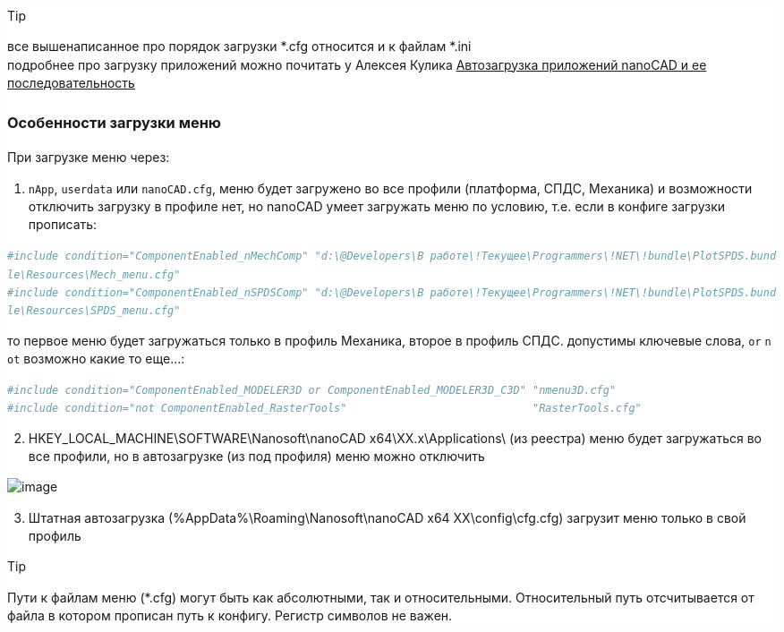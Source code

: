 > [!TIP]
все вышенаписанное про порядок загрузки \*.cfg относится и к файлам \*.ini \
подробнее про загрузку приложений можно почитать у Алексея Кулика [Автозагрузка приложений nanoCAD и ее последовательность](https://autolisp.ru/2023/12/13/nanocad-addon-loading/)

### Особенности загрузки меню

При загрузке меню через:
1. `nApp`, `userdata` или `nanoCAD.cfg`, меню будет загружено во все профили (платформа, СПДС, Механика) и возможности отключить загрузку в профиле нет, но nanoCAD умеет загружать меню по условию, т.е. если в конфиге загрузки прописать:
```ini
#include condition="ComponentEnabled_nMechComp" "d:\@Developers\В работе\!Текущее\Programmers\!NET\!bundle\PlotSPDS.bundle\Resources\Mech_menu.cfg"
#include condition="ComponentEnabled_nSPDSComp" "d:\@Developers\В работе\!Текущее\Programmers\!NET\!bundle\PlotSPDS.bundle\Resources\SPDS_menu.cfg"
```
то первое меню будет загружаться только в профиль Механика, второе в профиль СПДС.
допустимы ключевые слова, `or` `not` возможно какие то еще...:
```ini
#include condition="ComponentEnabled_MODELER3D or ComponentEnabled_MODELER3D_C3D" "nmenu3D.cfg"
#include condition="not ComponentEnabled_RasterTools"                             "RasterTools.cfg"
```

2. HKEY_LOCAL_MACHINE\SOFTWARE\Nanosoft\nanoCAD x64\ХХ.х\Applications\ (из реестра)
меню будет загружаться во все профили, но в автозагрузке (из под профиля) меню можно отключить

<img width="607"   alt="image" src="https://github.com/user-attachments/assets/03d695dc-4ff2-4060-b4f4-e898026af405" />

3. Штатная автозагрузка (%AppData%\Roaming\Nanosoft\nanoCAD x64 ХХ\config\cfg.cfg) загрузит меню только в свой профиль

> [!TIP]
Пути к файлам меню (\*.cfg) могут быть как абсолютными, так и относительными. Относительный путь отсчитывается от файла в котором прописан путь к конфигу.
Регистр символов не важен.

